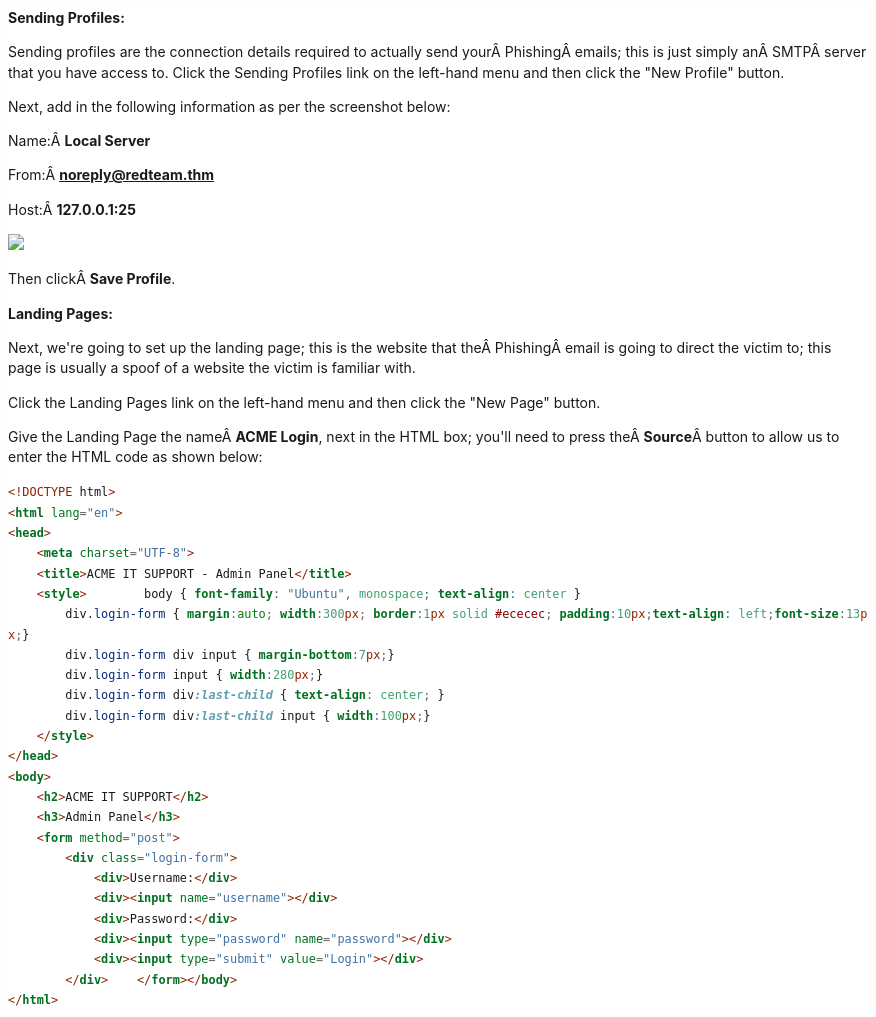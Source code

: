 **Sending Profiles:**  

Sending profiles are the connection details required to actually send yourÂ PhishingÂ emails; this is just simply anÂ SMTPÂ server that you have access to. Click the Sending Profiles link on the left-hand menu and then click the "New Profile" button.

Next, add in the following information as per the screenshot below:

Name:Â **Local Server**

From:Â **noreply@redteam.thm**

Host:Â **127.0.0.1:25**

![](https://tryhackme-images.s3.amazonaws.com/user-uploads/5efe36fb68daf465530ca761/room-content/2552180eb55c121e0268614de1fd522d.png)  

Then clickÂ **Save Profile**.  

**Landing Pages:**

Next, we're going to set up the landing page; this is the website that theÂ PhishingÂ email is going to direct the victim to; this page is usually a spoof of a website the victim is familiar with.  

Click the Landing Pages link on the left-hand menu and then click the "New Page" button.

Give the Landing Page the nameÂ **ACME Login**, next in the HTML box; you'll need to press theÂ **Source**Â button to allow us to enter the HTML code as shown below:

```html
<!DOCTYPE html>  
<html lang="en">  
<head>  
    <meta charset="UTF-8">  
    <title>ACME IT SUPPORT - Admin Panel</title>  
    <style>        body { font-family: "Ubuntu", monospace; text-align: center }  
        div.login-form { margin:auto; width:300px; border:1px solid #ececec; padding:10px;text-align: left;font-size:13px;}  
        div.login-form div input { margin-bottom:7px;}  
        div.login-form input { width:280px;}  
        div.login-form div:last-child { text-align: center; }  
        div.login-form div:last-child input { width:100px;}  
    </style>  
</head>  
<body>  
    <h2>ACME IT SUPPORT</h2>  
    <h3>Admin Panel</h3>  
    <form method="post">  
        <div class="login-form">  
            <div>Username:</div>  
            <div><input name="username"></div>  
            <div>Password:</div>  
            <div><input type="password" name="password"></div>  
            <div><input type="submit" value="Login"></div>  
        </div>    </form></body>  
</html>
```
